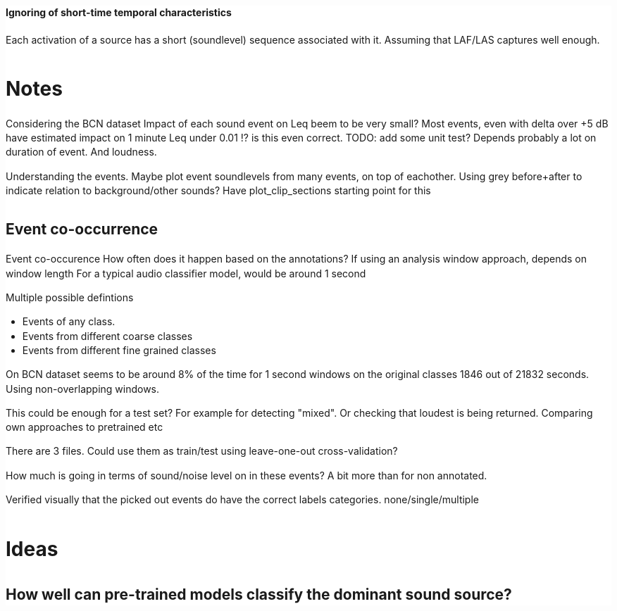#### Ignoring of short-time temporal characteristics 
Each activation of a source has a short (soundlevel) sequence associated with it.
Assuming that LAF/LAS captures well enough.


# Notes

Considering the BCN dataset
Impact of each sound event on Leq beem to be very small?
Most events, even with delta over +5 dB have estimated impact on 1 minute Leq under 0.01
!? is this even correct. TODO: add some unit test?
Depends probably a lot on duration of event. And loudness.

Understanding the events.
Maybe plot event soundlevels from many events, on top of eachother.
Using grey before+after to indicate relation to background/other sounds?
Have plot_clip_sections starting point for this

## Event co-occurrence

Event co-occurence
How often does it happen based on the annotations?
If using an analysis window approach, depends on window length
For a typical audio classifier model, would be around 1 second

Multiple possible defintions

- Events of any class.
- Events from different coarse classes
- Events from different fine grained classes

On BCN dataset seems to be around 8% of the time for 1 second windows on the original classes
1846 out of 21832 seconds. Using non-overlapping windows.

This could be enough for a test set?
For example for detecting "mixed".
Or checking that loudest is being returned.
Comparing own approaches to pretrained etc

There are 3 files.
Could use them as train/test using leave-one-out cross-validation?

How much is going in terms of sound/noise level on in these events?
A bit more than for non annotated.

Verified visually that the picked out events do have the correct labels categories.
none/single/multiple


# Ideas

## How well can pre-trained models classify the dominant sound source?
